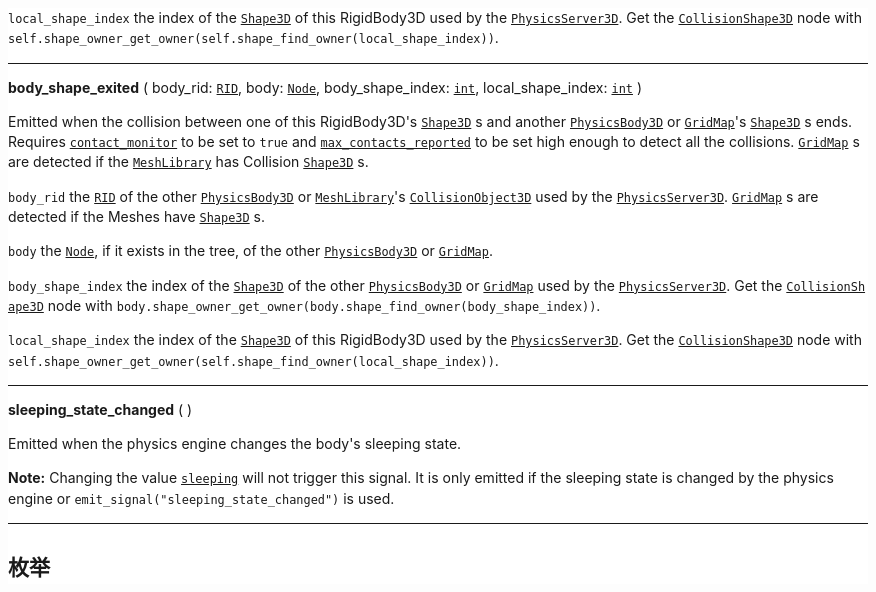  `local_shape_index` the index of the [`Shape3D`](class_shape3d.md) of this RigidBody3D used by the [`PhysicsServer3D`](class_physicsserver3d.md). Get the [`CollisionShape3D`](class_collisionshape3d.md) node with `self.shape_owner_get_owner(self.shape_find_owner(local_shape_index))`.



---

<div id="_class_class_rigidbody3d_signal_body_shape_exited"></div>

**body_shape_exited** ( body_rid: [`RID`](class_rid.md), body: [`Node`](class_node.md), body_shape_index: [`int`](class_int.md), local_shape_index: [`int`](class_int.md) ) <div id="class_rigidbody3d_signal_body_shape_exited"></div>

Emitted when the collision between one of this RigidBody3D's [`Shape3D`](class_shape3d.md) s and another [`PhysicsBody3D`](class_physicsbody3d.md) or [`GridMap`](class_gridmap.md)'s [`Shape3D`](class_shape3d.md) s ends. Requires [`contact_monitor`](#class_rigidbody3d_property_contact_monitor) to be set to `true` and [`max_contacts_reported`](#class_rigidbody3d_property_max_contacts_reported) to be set high enough to detect all the collisions. [`GridMap`](class_gridmap.md) s are detected if the [`MeshLibrary`](class_meshlibrary.md) has Collision [`Shape3D`](class_shape3d.md) s.

 `body_rid` the [`RID`](class_rid.md) of the other [`PhysicsBody3D`](class_physicsbody3d.md) or [`MeshLibrary`](class_meshlibrary.md)'s [`CollisionObject3D`](class_collisionobject3d.md) used by the [`PhysicsServer3D`](class_physicsserver3d.md). [`GridMap`](class_gridmap.md) s are detected if the Meshes have [`Shape3D`](class_shape3d.md) s.

 `body` the [`Node`](class_node.md), if it exists in the tree, of the other [`PhysicsBody3D`](class_physicsbody3d.md) or [`GridMap`](class_gridmap.md).

 `body_shape_index` the index of the [`Shape3D`](class_shape3d.md) of the other [`PhysicsBody3D`](class_physicsbody3d.md) or [`GridMap`](class_gridmap.md) used by the [`PhysicsServer3D`](class_physicsserver3d.md). Get the [`CollisionShape3D`](class_collisionshape3d.md) node with `body.shape_owner_get_owner(body.shape_find_owner(body_shape_index))`.

 `local_shape_index` the index of the [`Shape3D`](class_shape3d.md) of this RigidBody3D used by the [`PhysicsServer3D`](class_physicsserver3d.md). Get the [`CollisionShape3D`](class_collisionshape3d.md) node with `self.shape_owner_get_owner(self.shape_find_owner(local_shape_index))`.



---

<div id="_class_class_rigidbody3d_signal_sleeping_state_changed"></div>

**sleeping_state_changed** ( ) <div id="class_rigidbody3d_signal_sleeping_state_changed"></div>

Emitted when the physics engine changes the body's sleeping state.

 **Note:** Changing the value [`sleeping`](#class_rigidbody3d_property_sleeping) will not trigger this signal. It is only emitted if the sleeping state is changed by the physics engine or `emit_signal("sleeping_state_changed")` is used.



---

## 枚举

<div id="_class_enum_rigidbody3d_freezemode"></div>
